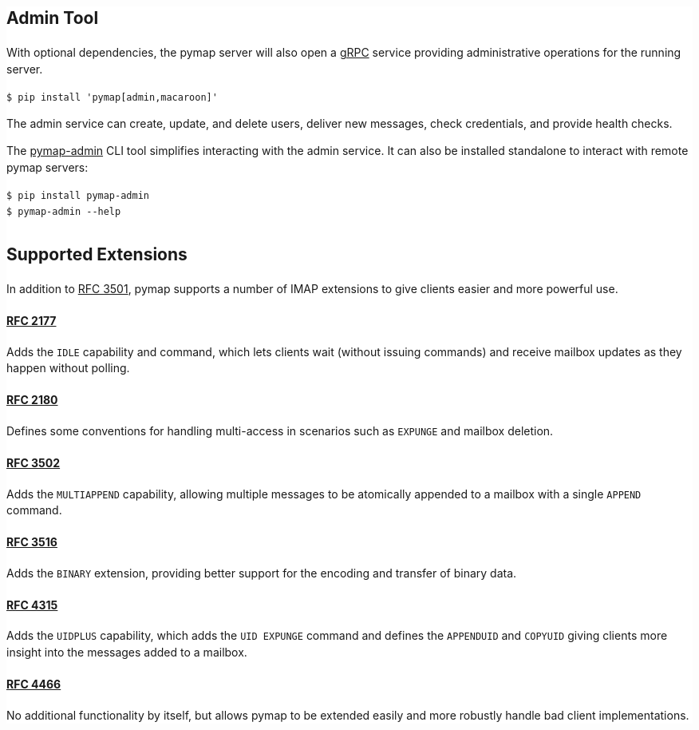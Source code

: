 ## Admin Tool

With optional dependencies, the pymap server will also open a [gRPC][12]
service providing administrative operations for the running server.

```console
$ pip install 'pymap[admin,macaroon]'
```

The admin service can create, update, and delete users, deliver new messages,
check credentials, and provide health checks.

The [pymap-admin][10] CLI tool simplifies interacting with the admin service.
It can also be installed standalone to interact with remote pymap servers:

```console
$ pip install pymap-admin
$ pymap-admin --help
```

## Supported Extensions

In addition to [RFC 3501][1], pymap supports a number of IMAP extensions to
give clients easier and more powerful use.

#### [RFC 2177](https://tools.ietf.org/html/rfc2177)

Adds the `IDLE` capability and command, which lets clients wait (without
issuing commands) and receive mailbox updates as they happen without polling.

#### [RFC 2180](https://tools.ietf.org/html/rfc2180)

Defines some conventions for handling multi-access in scenarios such as
`EXPUNGE` and mailbox deletion.

#### [RFC 3502](https://tools.ietf.org/html/rfc3502)

Adds the `MULTIAPPEND` capability, allowing multiple messages to be atomically
appended to a mailbox with a single `APPEND` command.

#### [RFC 3516](https://tools.ietf.org/html/rfc3516)

Adds the `BINARY` extension, providing better support for the encoding and
transfer of binary data.

#### [RFC 4315](https://tools.ietf.org/html/rfc4315)

Adds the `UIDPLUS` capability, which adds the `UID EXPUNGE` command and defines
the `APPENDUID` and `COPYUID` giving clients more insight into the messages
added to a mailbox.

#### [RFC 4466](https://tools.ietf.org/html/rfc4466)

No additional functionality by itself, but allows pymap to be extended easily
and more robustly handle bad client implementations.


[1]: https://tools.ietf.org/html/rfc3501
[2]: https://docs.python.org/3/library/asyncio.html
[3]: https://en.wikipedia.org/wiki/Maildir
[4]: https://wiki.dovecot.org/MailboxFormat/Maildir
[5]: https://docs.python.org/3/library/venv.html
[6]: https://www.python.org/dev/peps/pep-0484/
[7]: http://mypy-lang.org/
[8]: https://redis.io/
[9]: https://github.com/aio-libs/aioredis
[10]: https://github.com/icgood/pymap-admin
[11]: https://wiki.dovecot.org/AuthDatabase/Dict
[12]: https://grpc.io/